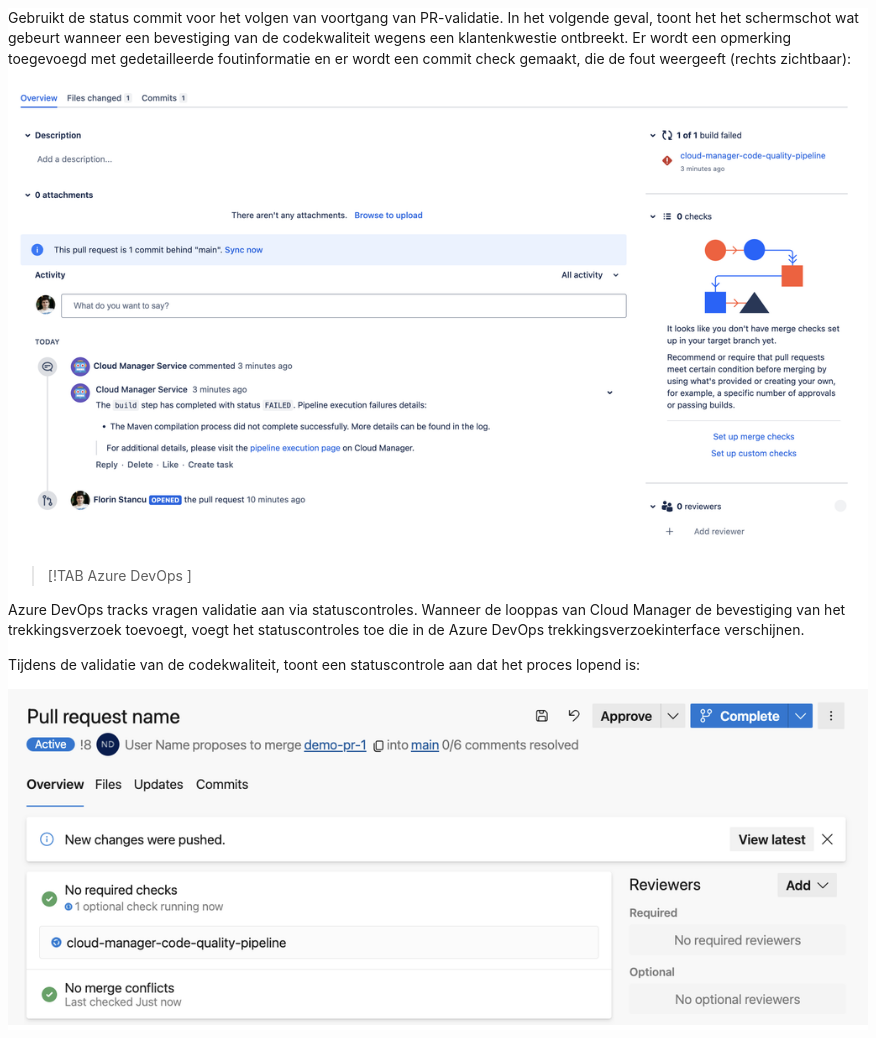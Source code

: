 Gebruikt de status commit voor het volgen van voortgang van PR-validatie. In het volgende geval, toont het het schermschot wat gebeurt wanneer een bevestiging van de codekwaliteit wegens een klantenkwestie ontbreekt. Er wordt een opmerking toegevoegd met gedetailleerde foutinformatie en er wordt een commit check gemaakt, die de fout weergeeft (rechts zichtbaar):

![&#x200B; Trek de status van de verzoekbevestiging voor Bitbucket &#x200B;](/help/managing-code/assets/repository-webhook-bitbucket2.png)

>[!TAB  Azure DevOps ]

Azure DevOps tracks vragen validatie aan via statuscontroles. Wanneer de looppas van Cloud Manager de bevestiging van het trekkingsverzoek toevoegt, voegt het statuscontroles toe die in de Azure DevOps trekkingsverzoekinterface verschijnen.

Tijdens de validatie van de codekwaliteit, toont een statuscontrole aan dat het proces lopend is:

![&#x200B; Azure DevOps bevestiging van trekkingsverzoeken met webhooks-1 &#x200B;](/help/managing-code/assets/azure-devops-validation-of-pull-requests-with-webhooks-1.png)
